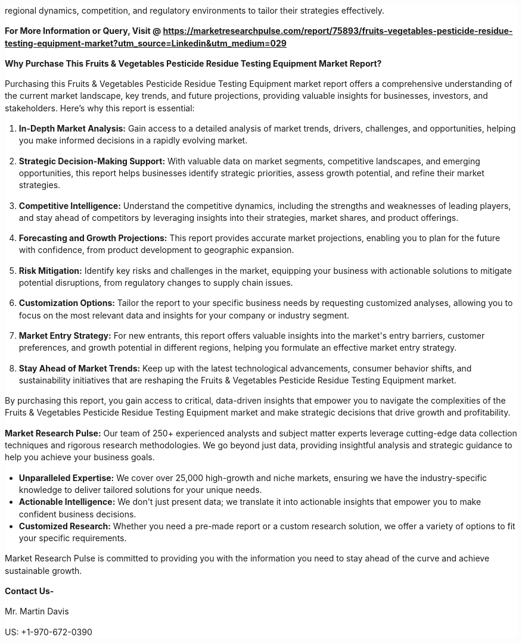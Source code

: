 regional dynamics, competition, and regulatory environments to tailor their strategies effectively.</p><p><strong>For More Information or Query, Visit @&nbsp;<a href="https://marketresearchpulse.com/report/75893/fruits-vegetables-pesticide-residue-testing-equipment-market?utm_source=Linkedin&utm_medium=029">https://marketresearchpulse.com/report/75893/fruits-vegetables-pesticide-residue-testing-equipment-market?utm_source=Linkedin&utm_medium=029</a></strong></p><p><strong>Why Purchase This Fruits & Vegetables Pesticide Residue Testing Equipment Market Report?</strong></p><p>Purchasing this Fruits & Vegetables Pesticide Residue Testing Equipment market report offers a comprehensive understanding of the current market landscape, key trends, and future projections, providing valuable insights for businesses, investors, and stakeholders. Here&rsquo;s why this report is essential:</p><ol><li><p><strong>In-Depth Market Analysis:</strong> Gain access to a detailed analysis of market trends, drivers, challenges, and opportunities, helping you make informed decisions in a rapidly evolving market.</p></li><li><p><strong>Strategic Decision-Making Support:</strong> With valuable data on market segments, competitive landscapes, and emerging opportunities, this report helps businesses identify strategic priorities, assess growth potential, and refine their market strategies.</p></li><li><p><strong>Competitive Intelligence:</strong> Understand the competitive dynamics, including the strengths and weaknesses of leading players, and stay ahead of competitors by leveraging insights into their strategies, market shares, and product offerings.</p></li><li><p><strong>Forecasting and Growth Projections:</strong> This report provides accurate market projections, enabling you to plan for the future with confidence, from product development to geographic expansion.</p></li><li><p><strong>Risk Mitigation:</strong> Identify key risks and challenges in the market, equipping your business with actionable solutions to mitigate potential disruptions, from regulatory changes to supply chain issues.</p></li><li><p><strong>Customization Options:</strong> Tailor the report to your specific business needs by requesting customized analyses, allowing you to focus on the most relevant data and insights for your company or industry segment.</p></li><li><p><strong>Market Entry Strategy:</strong> For new entrants, this report offers valuable insights into the market's entry barriers, customer preferences, and growth potential in different regions, helping you formulate an effective market entry strategy.</p></li><li><p><strong>Stay Ahead of Market Trends:</strong> Keep up with the latest technological advancements, consumer behavior shifts, and sustainability initiatives that are reshaping the Fruits & Vegetables Pesticide Residue Testing Equipment market.</p></li></ol><p>By purchasing this report, you gain access to critical, data-driven insights that empower you to navigate the complexities of the Fruits & Vegetables Pesticide Residue Testing Equipment market and make strategic decisions that drive growth and profitability.</p><p><strong>Market Research Pulse:</strong>&nbsp;Our team of 250+ experienced analysts and subject matter experts leverage cutting-edge data collection techniques and rigorous research methodologies. We go beyond just data, providing insightful analysis and strategic guidance to help you achieve your business goals.</p><ul><li><strong>Unparalleled Expertise:</strong>&nbsp;We cover over 25,000 high-growth and niche markets, ensuring we have the industry-specific knowledge to deliver tailored solutions for your unique needs.</li><li><strong>Actionable Intelligence:</strong>&nbsp;We don't just present data; we translate it into actionable insights that empower you to make confident business decisions.</li><li><strong>Customized Research:</strong>&nbsp;Whether you need a pre-made report or a custom research solution, we offer a variety of options to fit your specific requirements.</li></ul><p>Market Research Pulse is committed to providing you with the information you need to stay ahead of the curve and achieve sustainable growth.</p><p><strong>Contact Us-</strong></p><p>Mr. Martin Davis</p><p>US: +1-970-672-0390</p>
